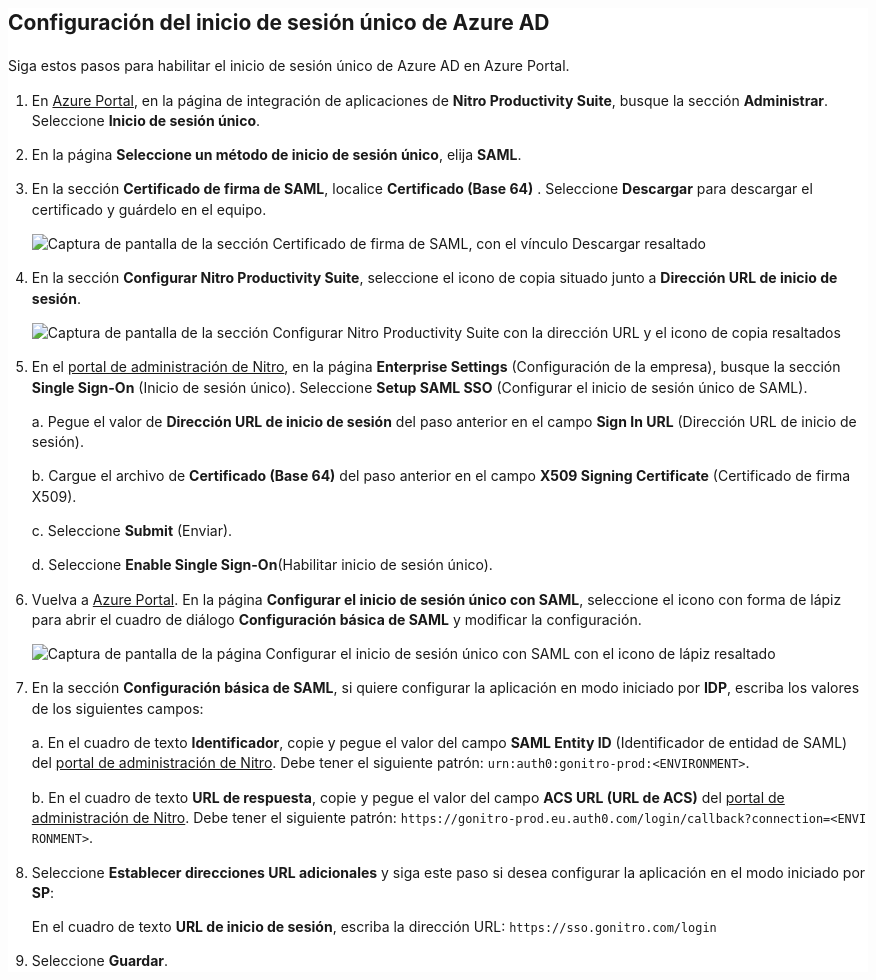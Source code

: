 ## <a name="configure-azure-ad-sso"></a>Configuración del inicio de sesión único de Azure AD

Siga estos pasos para habilitar el inicio de sesión único de Azure AD en Azure Portal.

1. En [Azure Portal](https://portal.azure.com/), en la página de integración de aplicaciones de **Nitro Productivity Suite**, busque la sección **Administrar**. Seleccione **Inicio de sesión único**.
1. En la página **Seleccione un método de inicio de sesión único**, elija **SAML**.
1. En la sección **Certificado de firma de SAML**, localice **Certificado (Base 64)** . Seleccione **Descargar** para descargar el certificado y guárdelo en el equipo.

    ![Captura de pantalla de la sección Certificado de firma de SAML, con el vínculo Descargar resaltado](common/certificatebase64.png)
    
1. En la sección **Configurar Nitro Productivity Suite**, seleccione el icono de copia situado junto a **Dirección URL de inicio de sesión**.
    
    ![Captura de pantalla de la sección Configurar Nitro Productivity Suite con la dirección URL y el icono de copia resaltados](common/copy-configuration-urls.png)
    
1. En el [portal de administración de Nitro](https://admin.gonitro.com/), en la página **Enterprise Settings** (Configuración de la empresa), busque la sección **Single Sign-On** (Inicio de sesión único). Seleccione **Setup SAML SSO** (Configurar el inicio de sesión único de SAML).

    a. Pegue el valor de **Dirección URL de inicio de sesión** del paso anterior en el campo **Sign In URL** (Dirección URL de inicio de sesión).
    
    b. Cargue el archivo de **Certificado (Base 64)** del paso anterior en el campo **X509 Signing Certificate** (Certificado de firma X509).
    
    c. Seleccione **Submit** (Enviar).
    
    d. Seleccione **Enable Single Sign-On**(Habilitar inicio de sesión único).


1. Vuelva a [Azure Portal](https://portal.azure.com/). En la página **Configurar el inicio de sesión único con SAML**, seleccione el icono con forma de lápiz para abrir el cuadro de diálogo **Configuración básica de SAML** y modificar la configuración.

   ![Captura de pantalla de la página Configurar el inicio de sesión único con SAML con el icono de lápiz resaltado](common/edit-urls.png)

1. En la sección **Configuración básica de SAML**, si quiere configurar la aplicación en modo iniciado por **IDP**, escriba los valores de los siguientes campos:

    a. En el cuadro de texto **Identificador**, copie y pegue el valor del campo **SAML Entity ID** (Identificador de entidad de SAML) del [portal de administración de Nitro](https://admin.gonitro.com/). Debe tener el siguiente patrón: `urn:auth0:gonitro-prod:<ENVIRONMENT>`.

    b. En el cuadro de texto **URL de respuesta**, copie y pegue el valor del campo **ACS URL (URL de ACS)** del [portal de administración de Nitro](https://admin.gonitro.com/). Debe tener el siguiente patrón: `https://gonitro-prod.eu.auth0.com/login/callback?connection=<ENVIRONMENT>`.

1. Seleccione **Establecer direcciones URL adicionales** y siga este paso si desea configurar la aplicación en el modo iniciado por **SP**:

    En el cuadro de texto **URL de inicio de sesión**, escriba la dirección URL: `https://sso.gonitro.com/login`

1. Seleccione **Guardar**.
